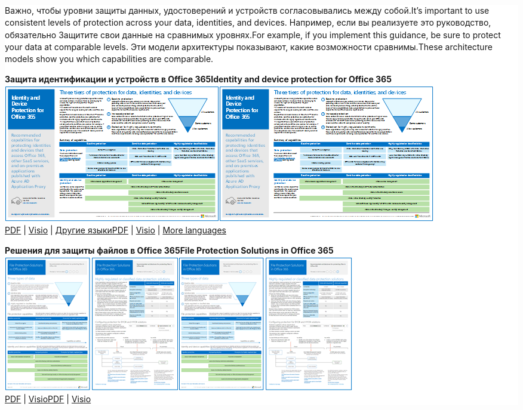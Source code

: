 <span data-ttu-id="d1c9c-142">Важно, чтобы уровни защиты данных, удостоверений и устройств согласовывались между собой.</span><span class="sxs-lookup"><span data-stu-id="d1c9c-142">It’s important to use consistent levels of protection across your data, identities, and devices.</span></span> <span data-ttu-id="d1c9c-143">Например, если вы реализуете это руководство, обязательно Защитите свои данные на сравнимых уровнях.</span><span class="sxs-lookup"><span data-stu-id="d1c9c-143">For example, if you implement this guidance, be sure to protect your data at comparable levels.</span></span> <span data-ttu-id="d1c9c-144">Эти модели архитектуры показывают, какие возможности сравнимы.</span><span class="sxs-lookup"><span data-stu-id="d1c9c-144">These architecture models show you which capabilities are comparable.</span></span>

<span data-ttu-id="d1c9c-145">**Защита идентификации и устройств в Office 365**</span><span class="sxs-lookup"><span data-stu-id="d1c9c-145">**Identity and device protection for Office 365**</span></span><br/>
<span data-ttu-id="d1c9c-146">![Эскиз для Афиши "Защита удостоверений и устройств для Office 365"](../media/O365_Identity_device_protection_thumb.png)</span><span class="sxs-lookup"><span data-stu-id="d1c9c-146">![Thumbnail for poster "Identity and device protection for Office 365"](../media/O365_Identity_device_protection_thumb.png)</span></span><br/>
<span data-ttu-id="d1c9c-147">[PDF](https://go.microsoft.com/fwlink/p/?linkid=841656) | [Visio](https://go.microsoft.com/fwlink/p/?linkid=841657) | [Другие языки](https://www.microsoft.com/download/details.aspx?id=55032)</span><span class="sxs-lookup"><span data-stu-id="d1c9c-147">[PDF](https://go.microsoft.com/fwlink/p/?linkid=841656) | [Visio](https://go.microsoft.com/fwlink/p/?linkid=841657) | [More languages](https://www.microsoft.com/download/details.aspx?id=55032)</span></span>

<span data-ttu-id="d1c9c-148">**Решения для защиты файлов в Office 365**</span><span class="sxs-lookup"><span data-stu-id="d1c9c-148">**File Protection Solutions in Office 365**</span></span><br/>
<span data-ttu-id="d1c9c-149">![Эскиз "решения для защиты файлов в Office 365"](../media/24be68b5-d852-4fdb-94ad-94491a19edd8.png)</span><span class="sxs-lookup"><span data-stu-id="d1c9c-149">![Thumbnail for poster "File protection solutions in Office 365"](../media/24be68b5-d852-4fdb-94ad-94491a19edd8.png)</span></span><br/>
<span data-ttu-id="d1c9c-150">[PDF](https://download.microsoft.com/download/7/8/9/789645A5-BD10-4541-BC33-F8D1EFF5E911/MSFT_cloud_architecture_O365%20file%20protection.pdf) | [Visio](https://download.microsoft.com/download/7/8/9/789645A5-BD10-4541-BC33-F8D1EFF5E911/MSFT_cloud_architecture_O365%20file%20protection.vsdx)</span><span class="sxs-lookup"><span data-stu-id="d1c9c-150">[PDF](https://download.microsoft.com/download/7/8/9/789645A5-BD10-4541-BC33-F8D1EFF5E911/MSFT_cloud_architecture_O365%20file%20protection.pdf) | [Visio](https://download.microsoft.com/download/7/8/9/789645A5-BD10-4541-BC33-F8D1EFF5E911/MSFT_cloud_architecture_O365%20file%20protection.vsdx)</span></span>
